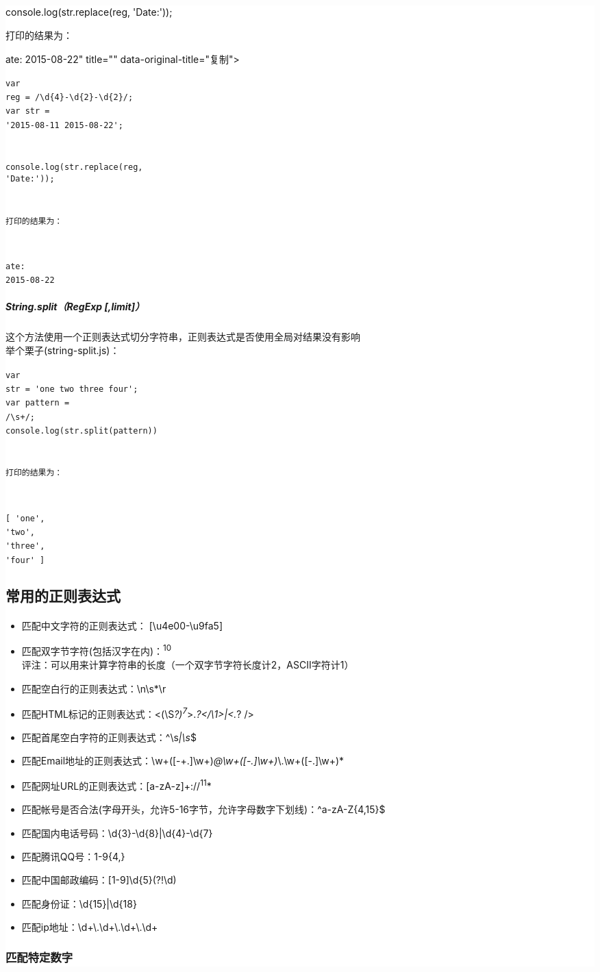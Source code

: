 console.log(str.replace(reg, 'Date:'));

打印的结果为：

ate: 2015-08-22" title="" data-original-title="复制"></span>
      <span type="button" class="saveToNote code-tool" data-toggle="tooltip" data-placement="top" title="" data-original-title="放进笔记"></span>
      </div>
      </div><pre class="hljs javascript"><code><span class="hljs-keyword">var</span> reg = <span class="hljs-regexp">/\d{4}-\d{2}-\d{2}/</span>;
<span class="hljs-keyword">var</span> str = <span class="hljs-string">'2015-08-11 2015-08-22'</span>;

<span class="hljs-built_in">console</span>.log(str.replace(reg, <span class="hljs-string">'Date:'</span>));

打印的结果为：

ate: <span class="hljs-number">2015</span><span class="hljs-number">-08</span><span class="hljs-number">-22</span></code></pre>
<h5>String.split（RegExp [,limit]）</h5>
<p>这个方法使用一个正则表达式切分字符串，正则表达式是否使用全局对结果没有影响<br>举个栗子(string-split.js)：</p>
<div class="widget-codetool" style="display:none;">
      <div class="widget-codetool--inner">
      <span class="selectCode code-tool" data-toggle="tooltip" data-placement="top" title="" data-original-title="全选"></span>
      <span type="button" class="copyCode code-tool" data-toggle="tooltip" data-placement="top" data-clipboard-text="var str = 'one two  three    four';
var pattern = /\s+/;
console.log(str.split(pattern))

打印的结果为：

[ 'one', 'two', 'three', 'four' ]" title="" data-original-title="复制"></span>
      <span type="button" class="saveToNote code-tool" data-toggle="tooltip" data-placement="top" title="" data-original-title="放进笔记"></span>
      </div>
      </div><pre class="hljs javascript"><code><span class="hljs-keyword">var</span> str = <span class="hljs-string">'one two  three    four'</span>;
<span class="hljs-keyword">var</span> pattern = <span class="hljs-regexp">/\s+/</span>;
<span class="hljs-built_in">console</span>.log(str.split(pattern))

打印的结果为：

[ <span class="hljs-string">'one'</span>, <span class="hljs-string">'two'</span>, <span class="hljs-string">'three'</span>, <span class="hljs-string">'four'</span> ]</code></pre>
<h2 id="articleHeader16">常用的正则表达式</h2>
<ul>
<li><p>匹配中文字符的正则表达式： [\u4e00-\u9fa5]</p></li>
<li><p>匹配双字节字符(包括汉字在内)：<sup><a class="footnote-ref">10</a></sup><br> 评注：可以用来计算字符串的长度（一个双字节字符长度计2，ASCII字符计1）</p></li>
<li><p>匹配空白行的正则表达式：\n\s*\r</p></li>
<li><p>匹配HTML标记的正则表达式：&lt;(\S<em>?)<sup><a class="footnote-ref">7</a></sup></em>&gt;.<em>?&lt;/\1&gt;|&lt;.</em>? /&gt;</p></li>
<li><p>匹配首尾空白字符的正则表达式：^\s<em>|\s</em>$</p></li>
<li><p>匹配Email地址的正则表达式：\w+([-+.]\w+)<em>@\w+([-.]\w+)</em>\.\w+([-.]\w+)*</p></li>
<li><p>匹配网址URL的正则表达式：[a-zA-z]+://<sup><a class="footnote-ref">11</a></sup>*</p></li>
<li><p>匹配帐号是否合法(字母开头，允许5-16字节，允许字母数字下划线)：^a-zA-Z{4,15}$</p></li>
<li><p>匹配国内电话号码：\d{3}-\d{8}|\d{4}-\d{7}</p></li>
<li><p>匹配腾讯QQ号：1-9{4,}</p></li>
<li><p>匹配中国邮政编码：[1-9]\d{5}(?!\d)</p></li>
<li><p>匹配身份证：\d{15}|\d{18}</p></li>
<li><p>匹配ip地址：\d+\.\d+\.\d+\.\d+</p></li>
</ul>
<h3 id="articleHeader17">匹配特定数字</h3>
<div class="widget-codetool" style="display:none;">
      <div class="widget-codetool--inner">